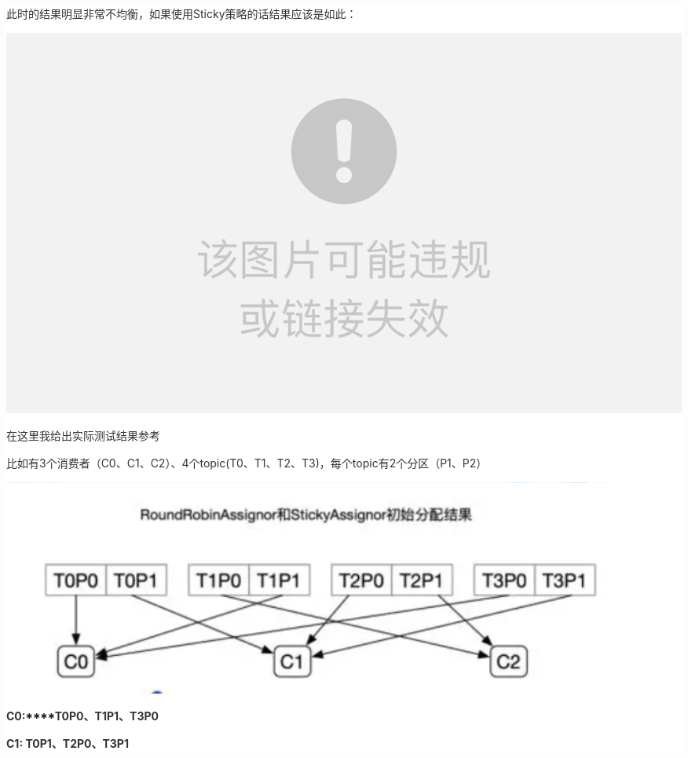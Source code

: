 <font style="color:rgb(51, 51, 51);">此时的结果明显非常不均衡，如果使用Sticky策略的话结果应该是如此：</font>

![1737698387019-5fa2413b-0458-45c8-8d00-38e1a61b67d4.png](./img/5ab67-dCWffn22Ll/1737698387019-5fa2413b-0458-45c8-8d00-38e1a61b67d4-466634.png)

<font style="color:rgb(51, 51, 51);">在这里我给出实际测试结果参考</font>

<font style="color:rgb(51, 51, 51);">比如有3个消费者（C0、C1、C2）、4个topic(T0、T1、T2、T3)，每个topic有2个分区（P1、P2）</font>

![1737698387210-8adc9209-ce1e-4692-bdf6-47f8e8a77df7.png](./img/5ab67-dCWffn22Ll/1737698387210-8adc9209-ce1e-4692-bdf6-47f8e8a77df7-390512.png)

**<font style="color:rgb(51, 51, 51);">C0:</font>****<font style="color:rgb(51, 51, 51);">T0P0、T1P1、T3P0</font>**

**<font style="color:rgb(51, 51, 51);">C1: T0P1、T2P0、T3P1</font>**
